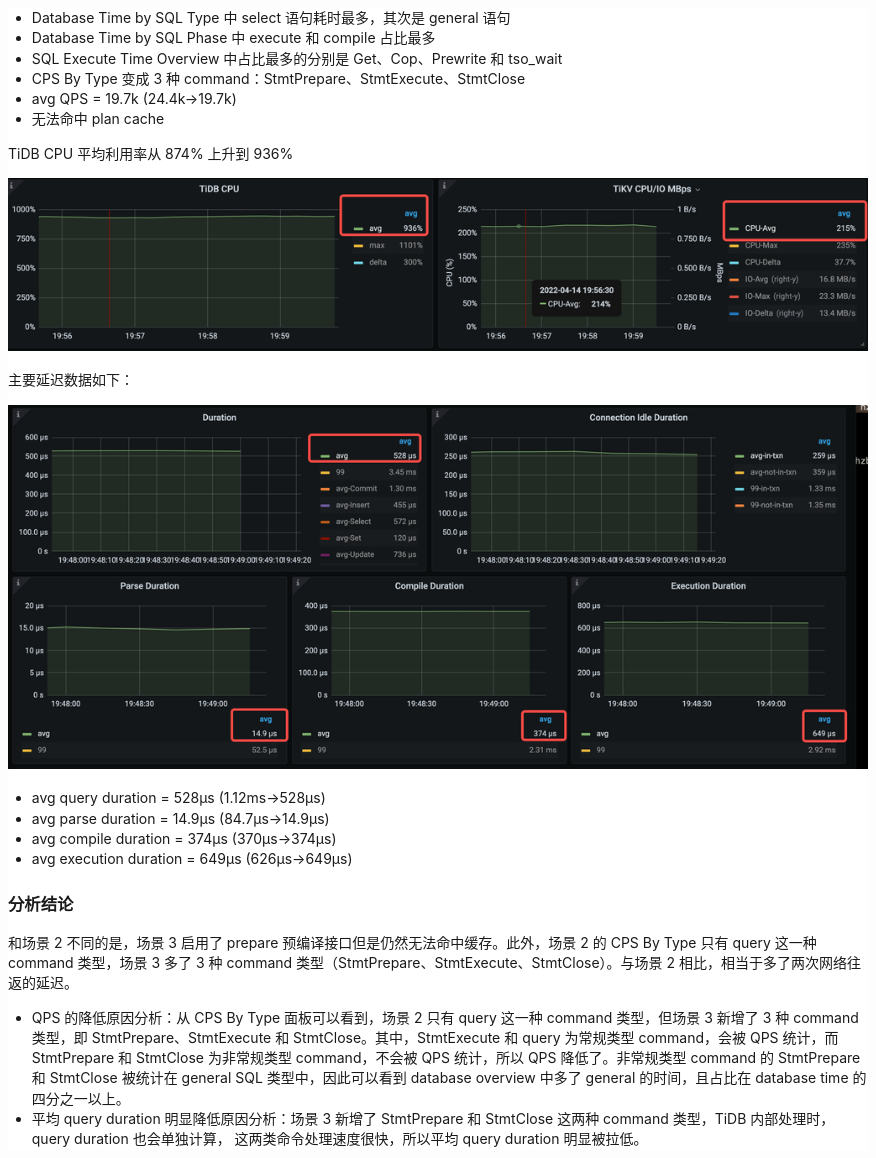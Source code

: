 - Database Time by SQL Type 中 select 语句耗时最多，其次是 general 语句
- Database Time by SQL Phase 中 execute 和 compile 占比最多
- SQL Execute Time Overview 中占比最多的分别是 Get、Cop、Prewrite 和 tso_wait
- CPS By Type 变成 3 种 command：StmtPrepare、StmtExecute、StmtClose
- avg QPS = 19.7k (24.4k->19.7k)
- 无法命中 plan cache

TiDB CPU 平均利用率从 874% 上升到 936%

![performance-overview-1-for-PrepStmts](/media/performance/3-2.png)

主要延迟数据如下：

![performance-overview-2-for-PrepStmts](/media/performance/3.4.png)

- avg query duration = 528μs (1.12ms->528μs)
- avg parse duration = 14.9μs (84.7μs->14.9μs)
- avg compile duration = 374μs (370μs->374μs)
- avg execution duration = 649μs (626μs->649μs)

### 分析结论

和场景 2 不同的是，场景 3 启用了 prepare 预编译接口但是仍然无法命中缓存。此外，场景 2 的 CPS By Type 只有 query 这一种 command 类型，场景 3 多了 3 种 command 类型（StmtPrepare、StmtExecute、StmtClose）。与场景 2 相比，相当于多了两次网络往返的延迟。

- QPS 的降低原因分析：从 CPS By Type 面板可以看到，场景 2 只有 query 这一种 command 类型，但场景 3 新增了 3 种 command 类型，即 StmtPrepare、StmtExecute 和 StmtClose。其中，StmtExecute 和 query 为常规类型 command，会被 QPS 统计，而 StmtPrepare 和 StmtClose 为非常规类型 command，不会被 QPS 统计，所以 QPS 降低了。非常规类型 command 的 StmtPrepare 和 StmtClose 被统计在 general SQL 类型中，因此可以看到 database overview 中多了 general 的时间，且占比在 database time 的四分之一以上。
- 平均 query duration 明显降低原因分析：场景 3 新增了 StmtPrepare 和 StmtClose 这两种 command 类型，TiDB 内部处理时，query duration 也会单独计算， 这两类命令处理速度很快，所以平均 query duration 明显被拉低。
